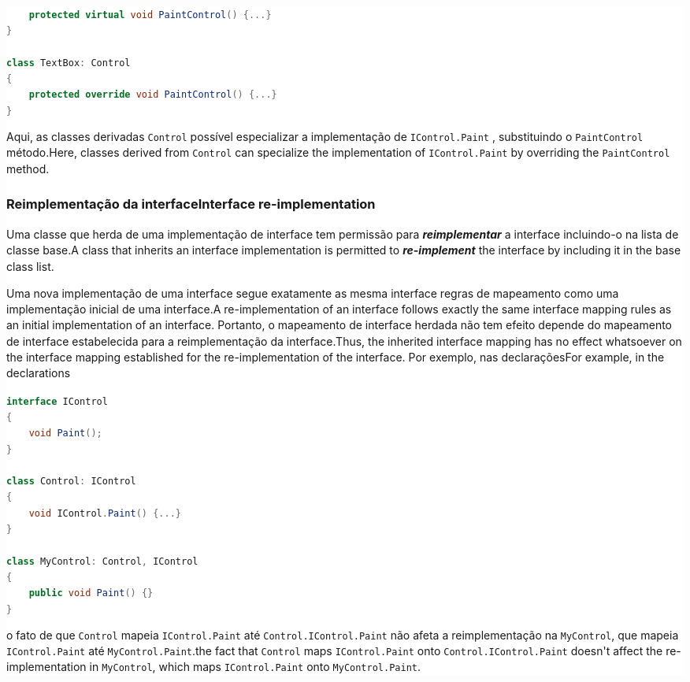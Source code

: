 ```csharp
    protected virtual void PaintControl() {...}
}

class TextBox: Control
{
    protected override void PaintControl() {...}
}
```

<span data-ttu-id="64fd6-371">Aqui, as classes derivadas `Control` possível especializar a implementação de `IControl.Paint` , substituindo o `PaintControl` método.</span><span class="sxs-lookup"><span data-stu-id="64fd6-371">Here, classes derived from `Control` can specialize the implementation of `IControl.Paint` by overriding the `PaintControl` method.</span></span>

### <a name="interface-re-implementation"></a><span data-ttu-id="64fd6-372">Reimplementação da interface</span><span class="sxs-lookup"><span data-stu-id="64fd6-372">Interface re-implementation</span></span>

<span data-ttu-id="64fd6-373">Uma classe que herda de uma implementação de interface tem permissão para ***reimplementar*** a interface incluindo-o na lista de classe base.</span><span class="sxs-lookup"><span data-stu-id="64fd6-373">A class that inherits an interface implementation is permitted to ***re-implement*** the interface by including it in the base class list.</span></span>

<span data-ttu-id="64fd6-374">Uma nova implementação de uma interface segue exatamente as mesma interface regras de mapeamento como uma implementação inicial de uma interface.</span><span class="sxs-lookup"><span data-stu-id="64fd6-374">A re-implementation of an interface follows exactly the same interface mapping rules as an initial implementation of an interface.</span></span> <span data-ttu-id="64fd6-375">Portanto, o mapeamento de interface herdada não tem efeito depende do mapeamento de interface estabelecida para a reimplementação da interface.</span><span class="sxs-lookup"><span data-stu-id="64fd6-375">Thus, the inherited interface mapping has no effect whatsoever on the interface mapping established for the re-implementation of the interface.</span></span> <span data-ttu-id="64fd6-376">Por exemplo, nas declarações</span><span class="sxs-lookup"><span data-stu-id="64fd6-376">For example, in the declarations</span></span>
```csharp
interface IControl
{
    void Paint();
}

class Control: IControl
{
    void IControl.Paint() {...}
}

class MyControl: Control, IControl
{
    public void Paint() {}
}
```
<span data-ttu-id="64fd6-377">o fato de que `Control` mapeia `IControl.Paint` até `Control.IControl.Paint` não afeta a reimplementação na `MyControl`, que mapeia `IControl.Paint` até `MyControl.Paint`.</span><span class="sxs-lookup"><span data-stu-id="64fd6-377">the fact that `Control` maps `IControl.Paint` onto `Control.IControl.Paint` doesn't affect the re-implementation in `MyControl`, which maps `IControl.Paint` onto `MyControl.Paint`.</span></span>
